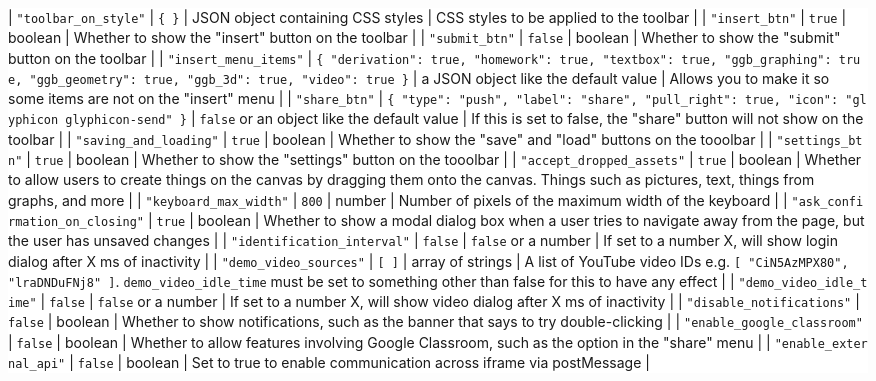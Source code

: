 | `"toolbar_on_style"` | `{ }` | JSON object containing CSS styles | CSS styles to be applied to the toolbar |
| `"insert_btn"` | `true` | boolean | Whether to show the "insert" button on the toolbar |
| `"submit_btn"` | `false` | boolean | Whether to show the "submit" button on the toolbar |
| `"insert_menu_items"` | `{ "derivation": true, "homework": true, "textbox": true, "ggb_graphing": true, "ggb_geometry": true, "ggb_3d": true, "video": true }` | a JSON object like the default value | Allows you to make it so some items are not on the "insert" menu |
| `"share_btn"` | `{ "type": "push", "label": "share", "pull_right": true, "icon": "glyphicon glyphicon-send" }` | `false` or an object like the default value | If this is set to false, the "share" button will not show on the toolbar |
| `"saving_and_loading"` | `true` | boolean | Whether to show the "save" and "load" buttons on the tooolbar |
| `"settings_btn"` | `true` | boolean | Whether to show the "settings" button on the tooolbar |
| `"accept_dropped_assets"` | `true` | boolean | Whether to allow users to create things on the canvas by dragging them onto the canvas. Things such as pictures, text, things from graphs, and more |
| `"keyboard_max_width"` | `800` | number | Number of pixels of the maximum width of the keyboard |
| `"ask_confirmation_on_closing"` | `true` | boolean | Whether to show a modal dialog box when a user tries to navigate away from the page, but the user has unsaved changes |
| `"identification_interval"` | `false` | `false` or a number | If set to a number X, will show login dialog after X ms of inactivity |
| `"demo_video_sources"` | `[ ]` | array of strings | A list of YouTube video IDs e.g. `[ "CiN5AzMPX80", "lraDNDuFNj8" ]`. `demo_video_idle_time` must be set to something other than false for this to have any effect |
| `"demo_video_idle_time"` | `false` | `false` or a number | If set to a number X, will show video dialog after X ms of inactivity |
| `"disable_notifications"` | `false` | boolean | Whether to show notifications, such as the banner that says to try double-clicking |
| `"enable_google_classroom"` | `false` | boolean | Whether to allow features involving Google Classroom, such as the option in the "share" menu |
| `"enable_external_api"` | `false` | boolean | Set to true to enable communication across iframe via postMessage |